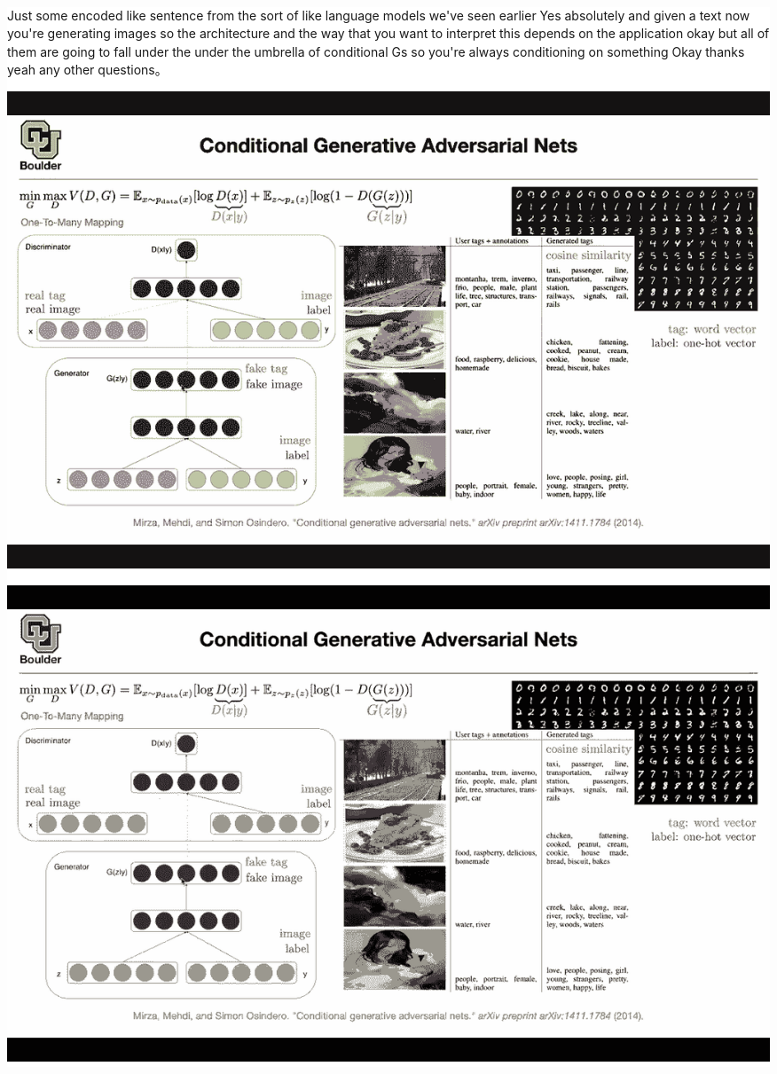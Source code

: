 Just some encoded like sentence from the sort of like language models we've seen earlier Yes absolutely and given a text now you're generating images so the architecture and the way that you want to interpret this depends on the application okay but all of them are going to fall under the under the umbrella of conditional Gs so you're always conditioning on something Okay thanks yeah any other questions。



![](img/00a00399f41432cc7d81460747236ad2_70.png)

![](img/00a00399f41432cc7d81460747236ad2_71.png)